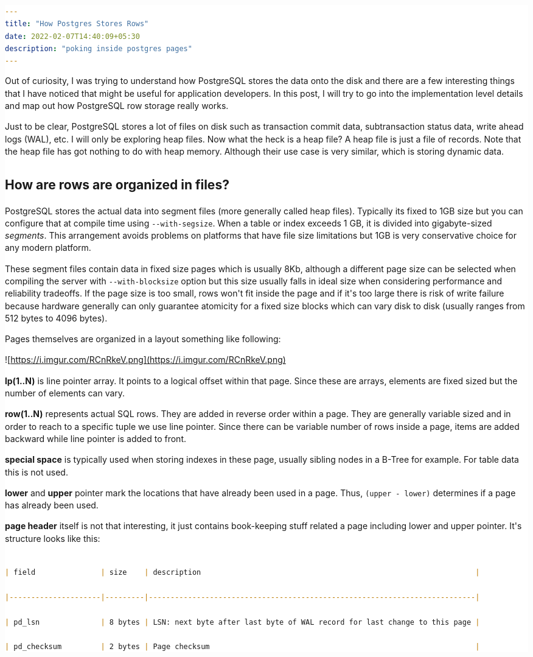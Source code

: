 ```yaml
---
title: "How Postgres Stores Rows"
date: 2022-02-07T14:40:09+05:30
description: "poking inside postgres pages"
---
```



Out of curiosity, I was trying to understand how PostgreSQL stores the data onto the disk and there are a few interesting things that I have noticed that might be useful for application developers. In this post, I will try to go into the implementation level details and map out how PostgreSQL row storage really works.

Just to be clear, PostgreSQL stores a lot of files on disk such as transaction commit data, subtransaction status data, write ahead logs (WAL), etc. I will only be exploring heap files. Now what the heck is a heap file? A heap file is just a file of records. Note that the heap file has got nothing to do with heap memory. Although their use case is very similar, which is storing dynamic data.

## How are rows are organized in files?

PostgreSQL stores the actual data into segment files (more generally called heap files). Typically its fixed to 1GB size but you can configure that at compile time using `--with-segsize`. When a table or index exceeds 1 GB, it is divided into gigabyte-sized _segments_. This arrangement avoids problems on platforms that have file size limitations but 1GB is very conservative choice for any modern platform.

These segment files contain data in fixed size pages which is usually 8Kb, although a different page size can be selected when compiling the server with `--with-blocksize` option but this size usually falls in ideal size when considering performance and reliability tradeoffs. If the page size is too small, rows won't fit inside the page and if it's too large there is risk of write failure because hardware generally can only guarantee atomicity for a fixed size blocks which can vary disk to disk (usually ranges from 512 bytes to 4096 bytes).

Pages themselves are organized in a layout something like following:

![https://i.imgur.com/RCnRkeV.png](https://i.imgur.com/RCnRkeV.png)

**lp(1..N)** is line pointer array. It points to a logical offset within that page. Since these are arrays, elements are fixed sized but the number of elements can vary.

**row(1..N)** represents actual SQL rows. They are added in reverse order within a page. They are generally variable sized and in order to reach to a specific tuple we use line pointer. Since there can be variable number of rows inside a page, items are added backward while line pointer is added to front. 

**special space** is typically used when storing indexes in these page, usually sibling nodes in a B-Tree for example. For table data this is not used.

**lower** and **upper** pointer mark the locations that have already been used in a page. Thus, `(upper - lower)` determines if a page has already been used.

**page header** itself is not that interesting, it just contains book-keeping stuff related a page including lower and upper pointer. It's structure looks like this:

```markdown

| field               | size    | description                                                               |

|---------------------|---------|---------------------------------------------------------------------------|

| pd_lsn              | 8 bytes | LSN: next byte after last byte of WAL record for last change to this page |

| pd_checksum         | 2 bytes | Page checksum                                                             |
```